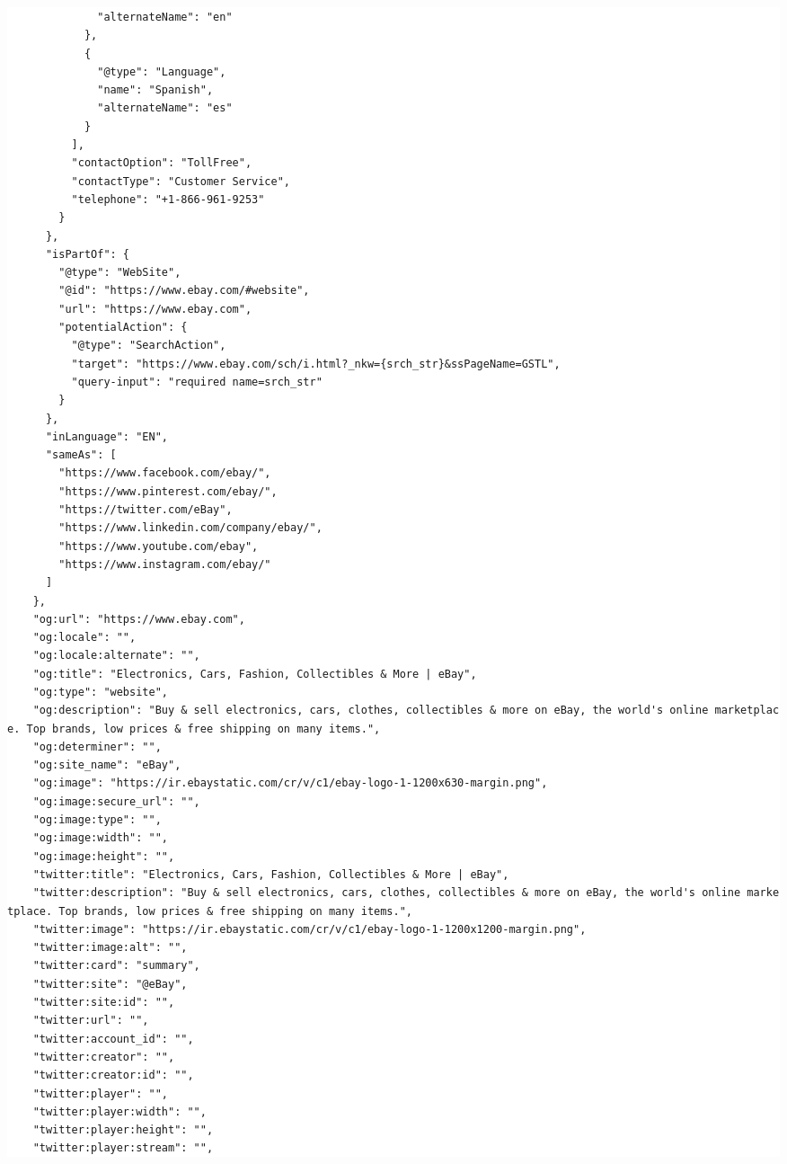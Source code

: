 ```
              "alternateName": "en"
            },
            {
              "@type": "Language",
              "name": "Spanish",
              "alternateName": "es"
            }
          ],
          "contactOption": "TollFree",
          "contactType": "Customer Service",
          "telephone": "+1-866-961-9253"
        }
      },
      "isPartOf": {
        "@type": "WebSite",
        "@id": "https://www.ebay.com/#website",
        "url": "https://www.ebay.com",
        "potentialAction": {
          "@type": "SearchAction",
          "target": "https://www.ebay.com/sch/i.html?_nkw={srch_str}&ssPageName=GSTL",
          "query-input": "required name=srch_str"
        }
      },
      "inLanguage": "EN",
      "sameAs": [
        "https://www.facebook.com/ebay/",
        "https://www.pinterest.com/ebay/",
        "https://twitter.com/eBay",
        "https://www.linkedin.com/company/ebay/",
        "https://www.youtube.com/ebay",
        "https://www.instagram.com/ebay/"
      ]
    },
    "og:url": "https://www.ebay.com",
    "og:locale": "",
    "og:locale:alternate": "",
    "og:title": "Electronics, Cars, Fashion, Collectibles & More | eBay",
    "og:type": "website",
    "og:description": "Buy & sell electronics, cars, clothes, collectibles & more on eBay, the world's online marketplace. Top brands, low prices & free shipping on many items.",
    "og:determiner": "",
    "og:site_name": "eBay",
    "og:image": "https://ir.ebaystatic.com/cr/v/c1/ebay-logo-1-1200x630-margin.png",
    "og:image:secure_url": "",
    "og:image:type": "",
    "og:image:width": "",
    "og:image:height": "",
    "twitter:title": "Electronics, Cars, Fashion, Collectibles & More | eBay",
    "twitter:description": "Buy & sell electronics, cars, clothes, collectibles & more on eBay, the world's online marketplace. Top brands, low prices & free shipping on many items.",
    "twitter:image": "https://ir.ebaystatic.com/cr/v/c1/ebay-logo-1-1200x1200-margin.png",
    "twitter:image:alt": "",
    "twitter:card": "summary",
    "twitter:site": "@eBay",
    "twitter:site:id": "",
    "twitter:url": "",
    "twitter:account_id": "",
    "twitter:creator": "",
    "twitter:creator:id": "",
    "twitter:player": "",
    "twitter:player:width": "",
    "twitter:player:height": "",
    "twitter:player:stream": "",
```